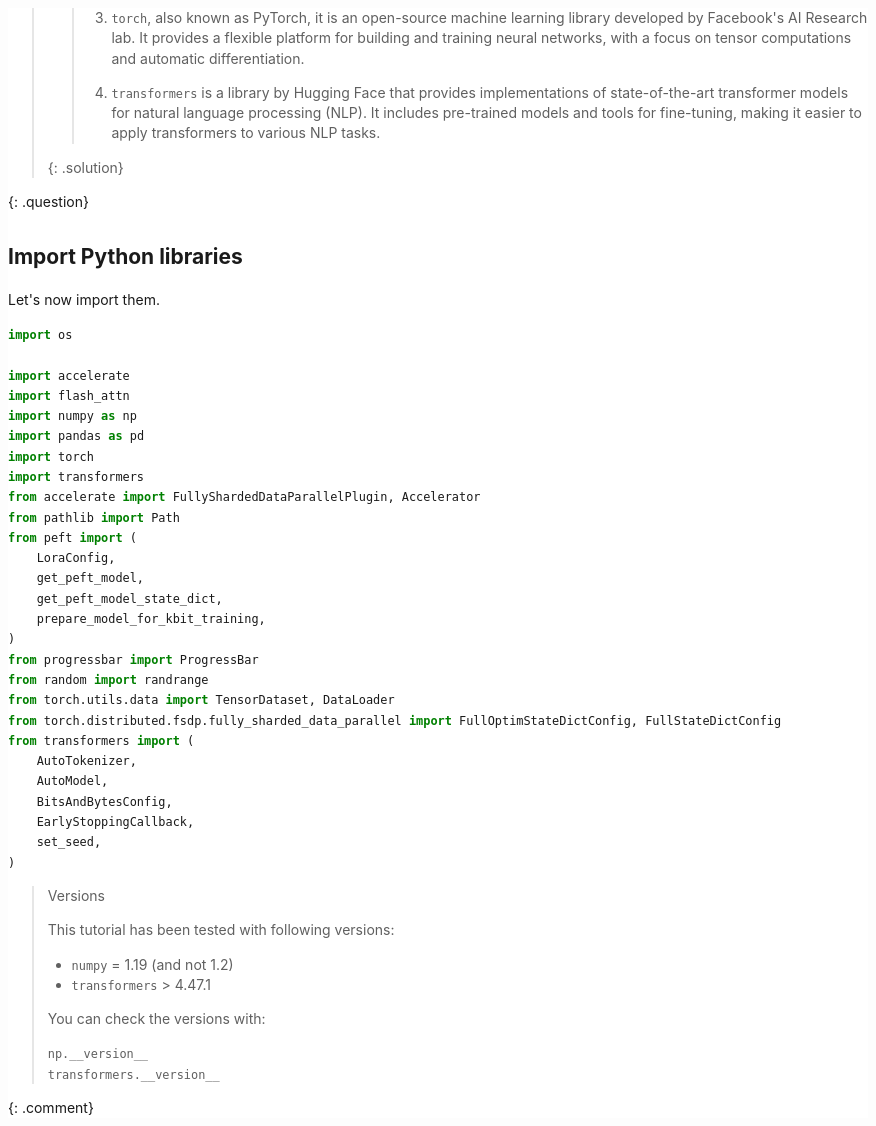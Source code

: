 > > 3. `torch`, also known as PyTorch, it is an open-source machine learning library developed by Facebook's AI Research lab. It provides a flexible platform for building and training neural networks, with a focus on tensor computations and automatic differentiation.
> > 
> > 4. `transformers` is a library by Hugging Face that provides implementations of state-of-the-art transformer models for natural language processing (NLP). It includes pre-trained models and tools for fine-tuning, making it easier to apply transformers to various NLP tasks.
> >
> {: .solution}
>
{: .question}

## Import Python libraries

Let's now import them.

```python
import os

import accelerate
import flash_attn
import numpy as np
import pandas as pd
import torch
import transformers
from accelerate import FullyShardedDataParallelPlugin, Accelerator
from pathlib import Path
from peft import (
    LoraConfig,
    get_peft_model,
    get_peft_model_state_dict,
    prepare_model_for_kbit_training,
)
from progressbar import ProgressBar
from random import randrange
from torch.utils.data import TensorDataset, DataLoader
from torch.distributed.fsdp.fully_sharded_data_parallel import FullOptimStateDictConfig, FullStateDictConfig
from transformers import (
    AutoTokenizer,
    AutoModel,
    BitsAndBytesConfig,
    EarlyStoppingCallback,
    set_seed,
)
```

> <comment-title>Versions</comment-title>
>
> This tutorial has been tested with following versions:
> - `numpy` = 1.19 (and not 1.2)
> - `transformers` > 4.47.1
> 
> You can check the versions with:
>
> ```python
> np.__version__
> transformers.__version__
> ```
{: .comment}
